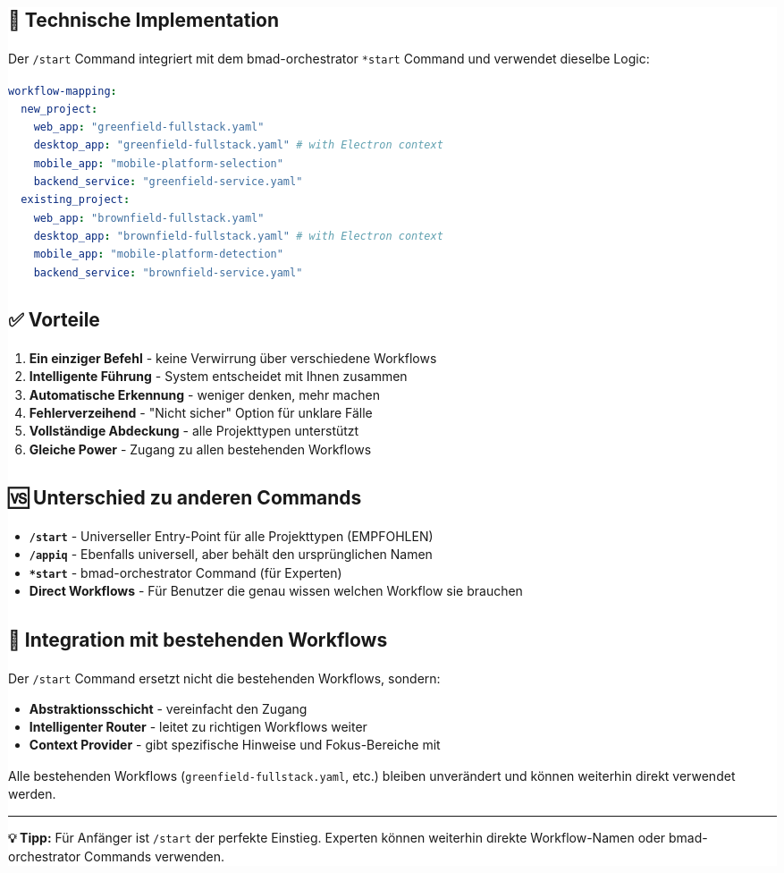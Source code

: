 ## 🔧 Technische Implementation

Der `/start` Command integriert mit dem bmad-orchestrator `*start` Command und verwendet dieselbe Logic:

```yaml
workflow-mapping:
  new_project:
    web_app: "greenfield-fullstack.yaml"
    desktop_app: "greenfield-fullstack.yaml" # with Electron context
    mobile_app: "mobile-platform-selection"
    backend_service: "greenfield-service.yaml"
  existing_project:
    web_app: "brownfield-fullstack.yaml"
    desktop_app: "brownfield-fullstack.yaml" # with Electron context
    mobile_app: "mobile-platform-detection"
    backend_service: "brownfield-service.yaml"
```

## ✅ Vorteile

1. **Ein einziger Befehl** - keine Verwirrung über verschiedene Workflows
2. **Intelligente Führung** - System entscheidet mit Ihnen zusammen
3. **Automatische Erkennung** - weniger denken, mehr machen
4. **Fehlerverzeihend** - "Nicht sicher" Option für unklare Fälle
5. **Vollständige Abdeckung** - alle Projekttypen unterstützt
6. **Gleiche Power** - Zugang zu allen bestehenden Workflows

## 🆚 Unterschied zu anderen Commands

- **`/start`** - Universeller Entry-Point für alle Projekttypen (EMPFOHLEN)
- **`/appiq`** - Ebenfalls universell, aber behält den ursprünglichen Namen
- **`*start`** - bmad-orchestrator Command (für Experten)
- **Direct Workflows** - Für Benutzer die genau wissen welchen Workflow sie brauchen

## 🔄 Integration mit bestehenden Workflows

Der `/start` Command ersetzt nicht die bestehenden Workflows, sondern:
- **Abstraktionsschicht** - vereinfacht den Zugang
- **Intelligenter Router** - leitet zu richtigen Workflows weiter  
- **Context Provider** - gibt spezifische Hinweise und Fokus-Bereiche mit

Alle bestehenden Workflows (`greenfield-fullstack.yaml`, etc.) bleiben unverändert und können weiterhin direkt verwendet werden.

---

**💡 Tipp:** Für Anfänger ist `/start` der perfekte Einstieg. Experten können weiterhin direkte Workflow-Namen oder bmad-orchestrator Commands verwenden.